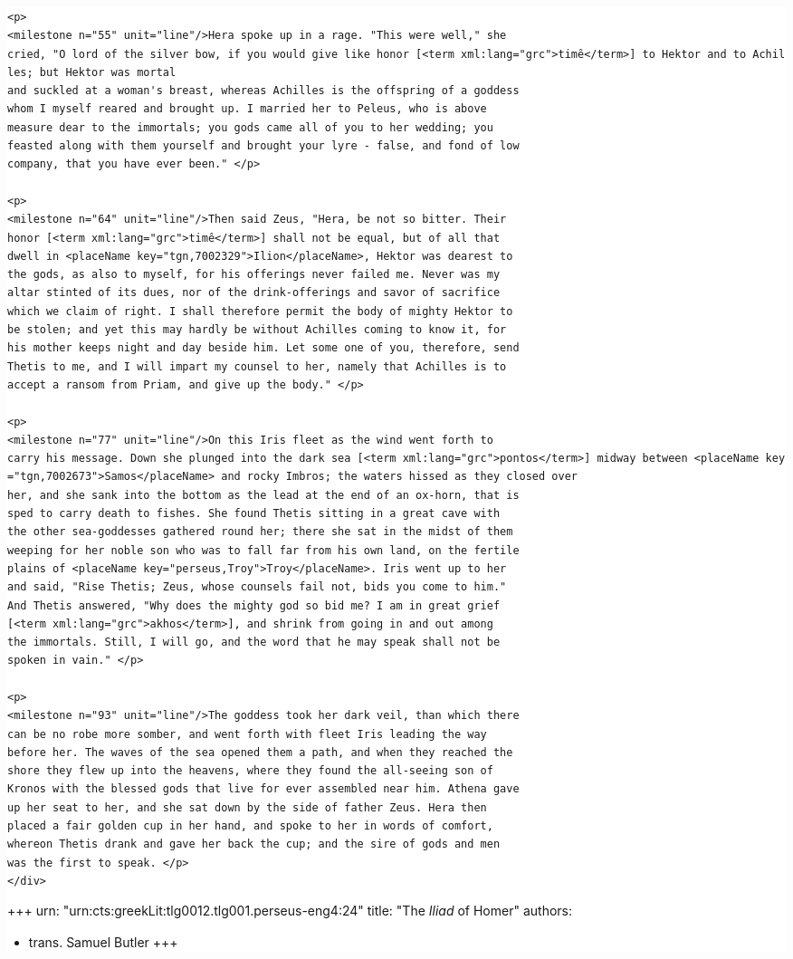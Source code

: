    <p>
    <milestone n="55" unit="line"/>Hera spoke up in a rage. "This were well," she
    cried, "O lord of the silver bow, if you would give like honor [<term xml:lang="grc">timê</term>] to Hektor and to Achilles; but Hektor was mortal
    and suckled at a woman's breast, whereas Achilles is the offspring of a goddess
    whom I myself reared and brought up. I married her to Peleus, who is above
    measure dear to the immortals; you gods came all of you to her wedding; you
    feasted along with them yourself and brought your lyre - false, and fond of low
    company, that you have ever been." </p>

    <p>
    <milestone n="64" unit="line"/>Then said Zeus, "Hera, be not so bitter. Their
    honor [<term xml:lang="grc">timê</term>] shall not be equal, but of all that
    dwell in <placeName key="tgn,7002329">Ilion</placeName>, Hektor was dearest to
    the gods, as also to myself, for his offerings never failed me. Never was my
    altar stinted of its dues, nor of the drink-offerings and savor of sacrifice
    which we claim of right. I shall therefore permit the body of mighty Hektor to
    be stolen; and yet this may hardly be without Achilles coming to know it, for
    his mother keeps night and day beside him. Let some one of you, therefore, send
    Thetis to me, and I will impart my counsel to her, namely that Achilles is to
    accept a ransom from Priam, and give up the body." </p>

    <p>
    <milestone n="77" unit="line"/>On this Iris fleet as the wind went forth to
    carry his message. Down she plunged into the dark sea [<term xml:lang="grc">pontos</term>] midway between <placeName key="tgn,7002673">Samos</placeName> and rocky Imbros; the waters hissed as they closed over
    her, and she sank into the bottom as the lead at the end of an ox-horn, that is
    sped to carry death to fishes. She found Thetis sitting in a great cave with
    the other sea-goddesses gathered round her; there she sat in the midst of them
    weeping for her noble son who was to fall far from his own land, on the fertile
    plains of <placeName key="perseus,Troy">Troy</placeName>. Iris went up to her
    and said, "Rise Thetis; Zeus, whose counsels fail not, bids you come to him."
    And Thetis answered, "Why does the mighty god so bid me? I am in great grief
    [<term xml:lang="grc">akhos</term>], and shrink from going in and out among
    the immortals. Still, I will go, and the word that he may speak shall not be
    spoken in vain." </p>

    <p>
    <milestone n="93" unit="line"/>The goddess took her dark veil, than which there
    can be no robe more somber, and went forth with fleet Iris leading the way
    before her. The waves of the sea opened them a path, and when they reached the
    shore they flew up into the heavens, where they found the all-seeing son of
    Kronos with the blessed gods that live for ever assembled near him. Athena gave
    up her seat to her, and she sat down by the side of father Zeus. Hera then
    placed a fair golden cup in her hand, and spoke to her in words of comfort,
    whereon Thetis drank and gave her back the cup; and the sire of gods and men
    was the first to speak. </p>
    </div>

+++
urn: "urn:cts:greekLit:tlg0012.tlg001.perseus-eng4:24"
title: "The _Iliad_ of Homer"
authors:
- trans. Samuel Butler
+++
